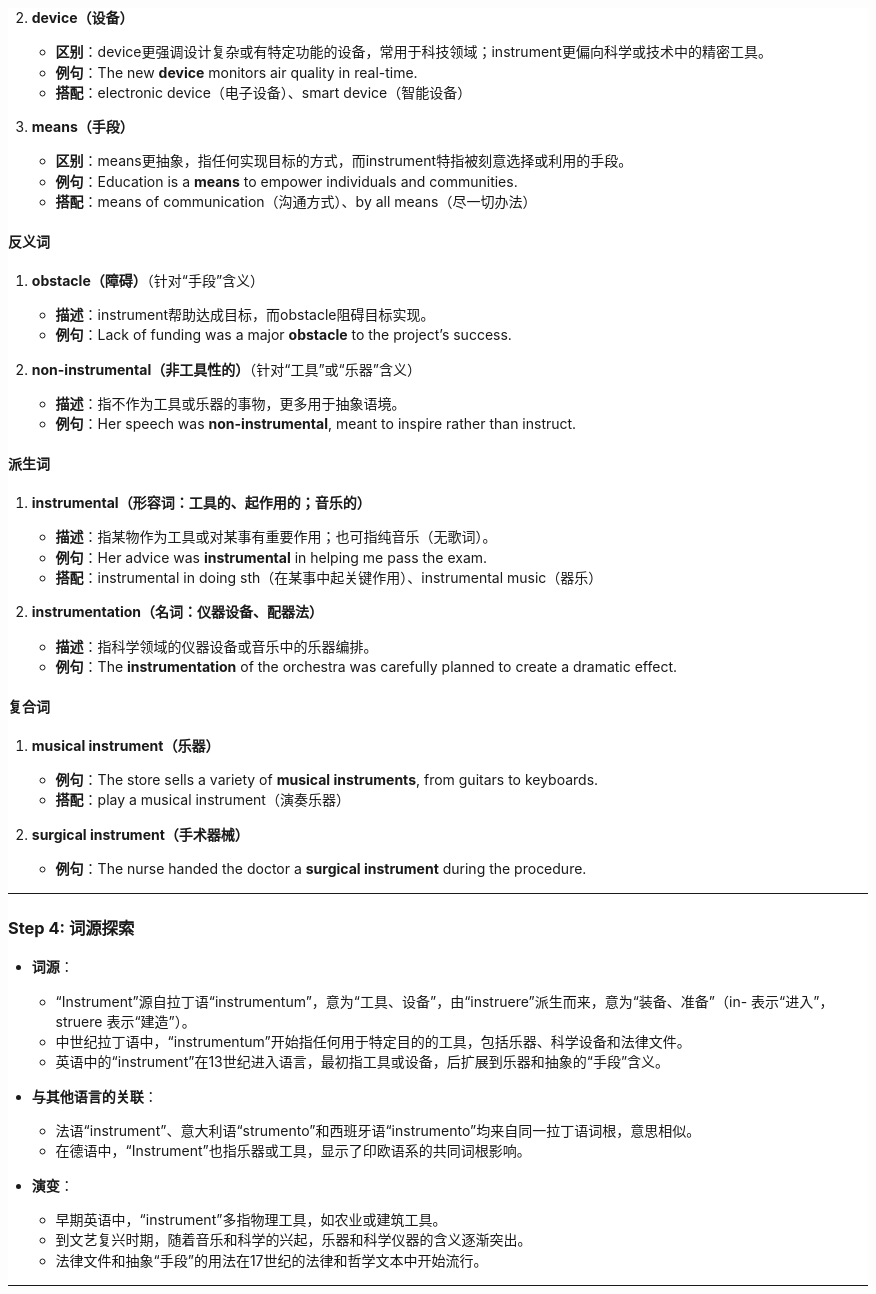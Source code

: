 2. **device（设备）**
   - **区别**：device更强调设计复杂或有特定功能的设备，常用于科技领域；instrument更偏向科学或技术中的精密工具。
   - **例句**：The new **device** monitors air quality in real-time.
   - **搭配**：electronic device（电子设备）、smart device（智能设备）

3. **means（手段）**
   - **区别**：means更抽象，指任何实现目标的方式，而instrument特指被刻意选择或利用的手段。
   - **例句**：Education is a **means** to empower individuals and communities.
   - **搭配**：means of communication（沟通方式）、by all means（尽一切办法）

#### 反义词
1. **obstacle（障碍）**（针对“手段”含义）
   - **描述**：instrument帮助达成目标，而obstacle阻碍目标实现。
   - **例句**：Lack of funding was a major **obstacle** to the project’s success.

2. **non-instrumental（非工具性的）**（针对“工具”或“乐器”含义）
   - **描述**：指不作为工具或乐器的事物，更多用于抽象语境。
   - **例句**：Her speech was **non-instrumental**, meant to inspire rather than instruct.

#### 派生词
1. **instrumental（形容词：工具的、起作用的；音乐的）**
   - **描述**：指某物作为工具或对某事有重要作用；也可指纯音乐（无歌词）。
   - **例句**：Her advice was **instrumental** in helping me pass the exam.
   - **搭配**：instrumental in doing sth（在某事中起关键作用）、instrumental music（器乐）

2. **instrumentation（名词：仪器设备、配器法）**
   - **描述**：指科学领域的仪器设备或音乐中的乐器编排。
   - **例句**：The **instrumentation** of the orchestra was carefully planned to create a dramatic effect.

#### 复合词
1. **musical instrument（乐器）**
   - **例句**：The store sells a variety of **musical instruments**, from guitars to keyboards.
   - **搭配**：play a musical instrument（演奏乐器）

2. **surgical instrument（手术器械）**
   - **例句**：The nurse handed the doctor a **surgical instrument** during the procedure.

---

### Step 4: 词源探索

- **词源**：
  - “Instrument”源自拉丁语“instrumentum”，意为“工具、设备”，由“instruere”派生而来，意为“装备、准备”（in- 表示“进入”，struere 表示“建造”）。
  - 中世纪拉丁语中，“instrumentum”开始指任何用于特定目的的工具，包括乐器、科学设备和法律文件。
  - 英语中的“instrument”在13世纪进入语言，最初指工具或设备，后扩展到乐器和抽象的“手段”含义。

- **与其他语言的关联**：
  - 法语“instrument”、意大利语“strumento”和西班牙语“instrumento”均来自同一拉丁语词根，意思相似。
  - 在德语中，“Instrument”也指乐器或工具，显示了印欧语系的共同词根影响。

- **演变**：
  - 早期英语中，“instrument”多指物理工具，如农业或建筑工具。
  - 到文艺复兴时期，随着音乐和科学的兴起，乐器和科学仪器的含义逐渐突出。
  - 法律文件和抽象“手段”的用法在17世纪的法律和哲学文本中开始流行。

---